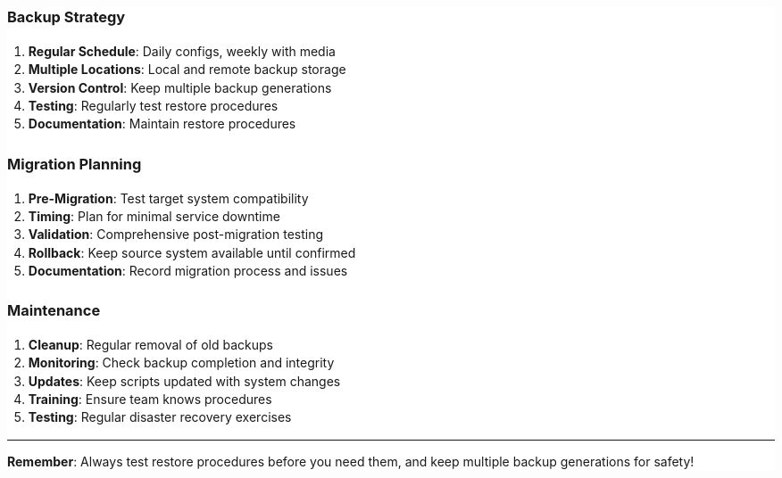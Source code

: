 ### Backup Strategy

1. **Regular Schedule**: Daily configs, weekly with media
2. **Multiple Locations**: Local and remote backup storage
3. **Version Control**: Keep multiple backup generations
4. **Testing**: Regularly test restore procedures
5. **Documentation**: Maintain restore procedures

### Migration Planning

1. **Pre-Migration**: Test target system compatibility
2. **Timing**: Plan for minimal service downtime
3. **Validation**: Comprehensive post-migration testing
4. **Rollback**: Keep source system available until confirmed
5. **Documentation**: Record migration process and issues

### Maintenance

1. **Cleanup**: Regular removal of old backups
2. **Monitoring**: Check backup completion and integrity
3. **Updates**: Keep scripts updated with system changes
4. **Training**: Ensure team knows procedures
5. **Testing**: Regular disaster recovery exercises

---

**Remember**: Always test restore procedures before you need them, and keep multiple backup generations for safety!

